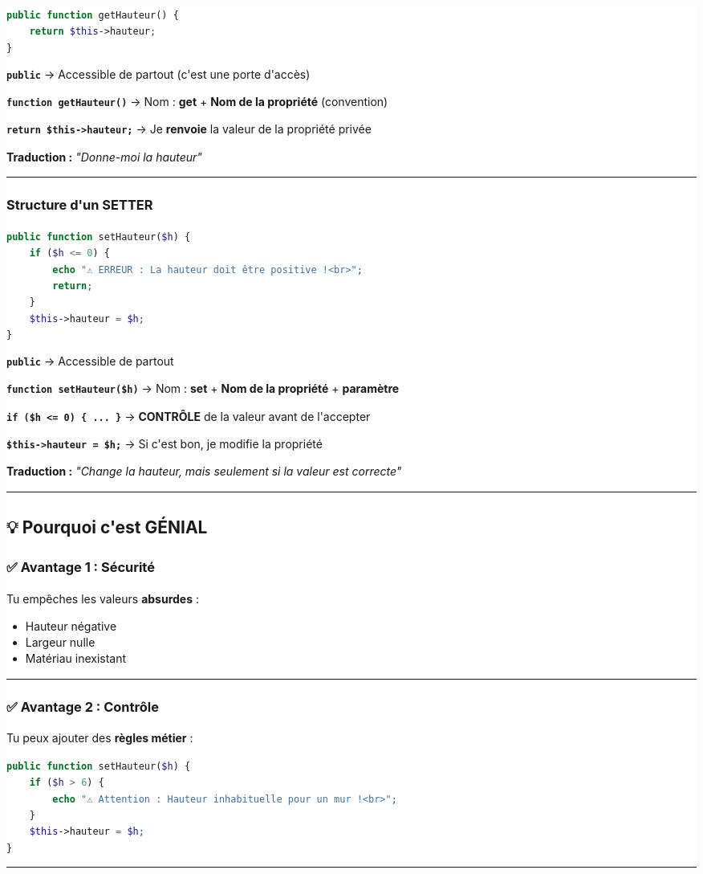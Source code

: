 ```php
public function getHauteur() {
    return $this->hauteur;
}
```

**`public`** → Accessible de partout (c'est une porte d'accès)

**`function getHauteur()`** → Nom : **get** + **Nom de la propriété** (convention)

**`return $this->hauteur;`** → Je **renvoie** la valeur de la propriété privée

**Traduction :** *"Donne-moi la hauteur"*

---

### Structure d'un SETTER

```php
public function setHauteur($h) {
    if ($h <= 0) {
        echo "⚠️ ERREUR : La hauteur doit être positive !<br>";
        return;
    }
    $this->hauteur = $h;
}
```

**`public`** → Accessible de partout

**`function setHauteur($h)`** → Nom : **set** + **Nom de la propriété** + **paramètre**

**`if ($h <= 0) { ... }`** → **CONTRÔLE** de la valeur avant de l'accepter

**`$this->hauteur = $h;`** → Si c'est bon, je modifie la propriété

**Traduction :** *"Change la hauteur, mais seulement si la valeur est correcte"*

---

## 💡 Pourquoi c'est GÉNIAL

### ✅ Avantage 1 : Sécurité

Tu empêches les valeurs **absurdes** :
- Hauteur négative
- Largeur nulle
- Matériau inexistant

---

### ✅ Avantage 2 : Contrôle

Tu peux ajouter des **règles métier** :

```php
public function setHauteur($h) {
    if ($h > 6) {
        echo "⚠️ Attention : Hauteur inhabituelle pour un mur !<br>";
    }
    $this->hauteur = $h;
}
```

---